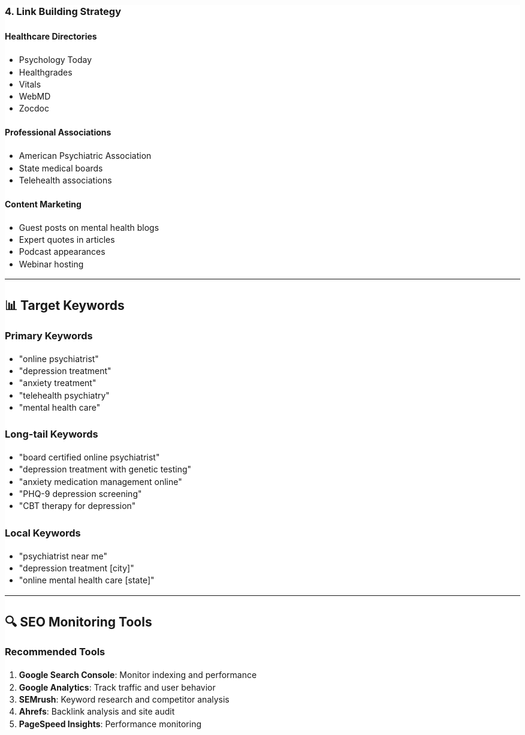 ### **4. Link Building Strategy**

#### **Healthcare Directories**
- Psychology Today
- Healthgrades
- Vitals
- WebMD
- Zocdoc

#### **Professional Associations**
- American Psychiatric Association
- State medical boards
- Telehealth associations

#### **Content Marketing**
- Guest posts on mental health blogs
- Expert quotes in articles
- Podcast appearances
- Webinar hosting

---

## 📊 **Target Keywords**

### **Primary Keywords**
- "online psychiatrist"
- "depression treatment"
- "anxiety treatment"
- "telehealth psychiatry"
- "mental health care"

### **Long-tail Keywords**
- "board certified online psychiatrist"
- "depression treatment with genetic testing"
- "anxiety medication management online"
- "PHQ-9 depression screening"
- "CBT therapy for depression"

### **Local Keywords**
- "psychiatrist near me"
- "depression treatment [city]"
- "online mental health care [state]"

---

## 🔍 **SEO Monitoring Tools**

### **Recommended Tools**
1. **Google Search Console**: Monitor indexing and performance
2. **Google Analytics**: Track traffic and user behavior
3. **SEMrush**: Keyword research and competitor analysis
4. **Ahrefs**: Backlink analysis and site audit
5. **PageSpeed Insights**: Performance monitoring
